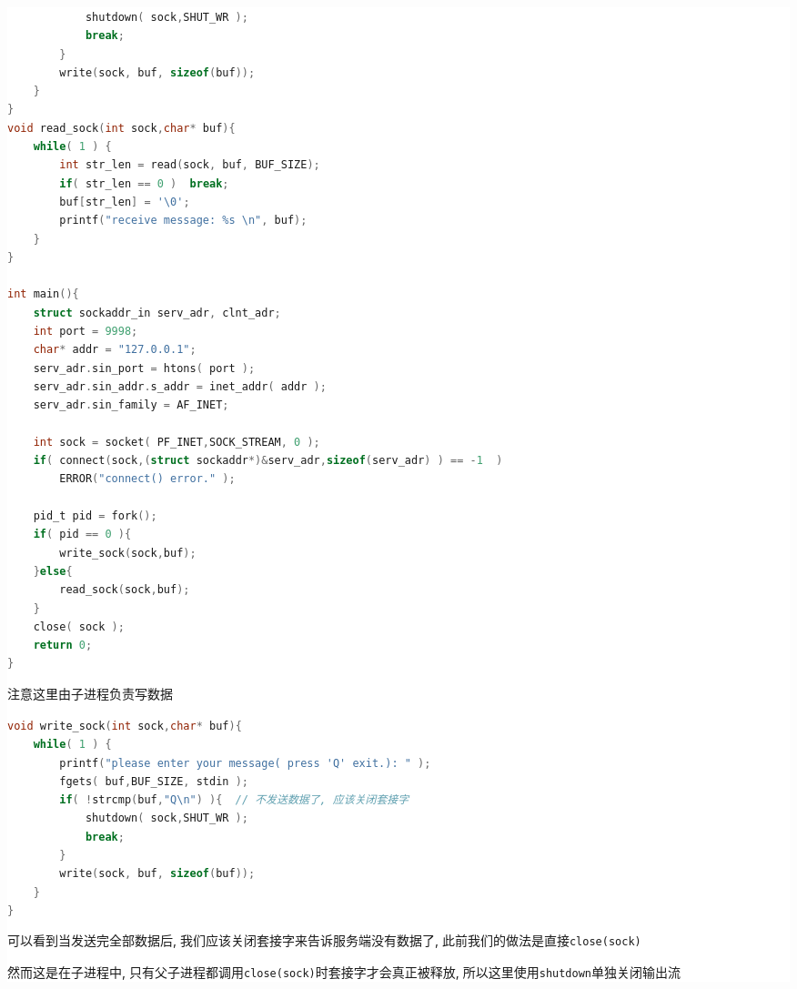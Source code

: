 ```c
            shutdown( sock,SHUT_WR );
            break;
        }
        write(sock, buf, sizeof(buf));
    }
}
void read_sock(int sock,char* buf){
    while( 1 ) {
        int str_len = read(sock, buf, BUF_SIZE);
        if( str_len == 0 )  break;
        buf[str_len] = '\0';
        printf("receive message: %s \n", buf);
    }
}

int main(){
    struct sockaddr_in serv_adr, clnt_adr;
    int port = 9998;
    char* addr = "127.0.0.1";
    serv_adr.sin_port = htons( port );
    serv_adr.sin_addr.s_addr = inet_addr( addr );
    serv_adr.sin_family = AF_INET;

    int sock = socket( PF_INET,SOCK_STREAM, 0 );
    if( connect(sock,(struct sockaddr*)&serv_adr,sizeof(serv_adr) ) == -1  )
        ERROR("connect() error." );

    pid_t pid = fork();
    if( pid == 0 ){
        write_sock(sock,buf);
    }else{
        read_sock(sock,buf);
    }
    close( sock );
    return 0;
}
```

注意这里由子进程负责写数据

```c
void write_sock(int sock,char* buf){
    while( 1 ) {
        printf("please enter your message( press 'Q' exit.): " );
        fgets( buf,BUF_SIZE, stdin );
        if( !strcmp(buf,"Q\n") ){  // 不发送数据了, 应该关闭套接字
            shutdown( sock,SHUT_WR );
            break;
        }
        write(sock, buf, sizeof(buf));
    }
}
```

可以看到当发送完全部数据后, 我们应该关闭套接字来告诉服务端没有数据了, 此前我们的做法是直接```close(sock)```

然而这是在子进程中, 只有父子进程都调用```close(sock)```时套接字才会真正被释放, 所以这里使用```shutdown```单独关闭输出流
